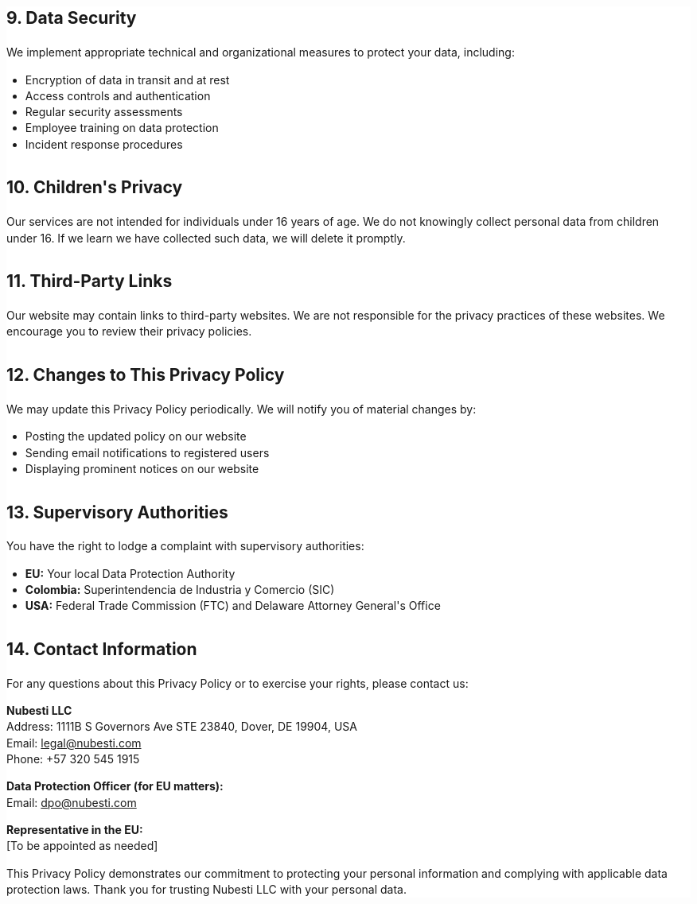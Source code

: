 ## 9. Data Security

We implement appropriate technical and organizational measures to protect your data, including:
- Encryption of data in transit and at rest
- Access controls and authentication
- Regular security assessments
- Employee training on data protection
- Incident response procedures

## 10. Children's Privacy

Our services are not intended for individuals under 16 years of age. We do not knowingly collect personal data from children under 16. If we learn we have collected such data, we will delete it promptly.

## 11. Third-Party Links

Our website may contain links to third-party websites. We are not responsible for the privacy practices of these websites. We encourage you to review their privacy policies.

## 12. Changes to This Privacy Policy

We may update this Privacy Policy periodically. We will notify you of material changes by:
- Posting the updated policy on our website
- Sending email notifications to registered users
- Displaying prominent notices on our website

## 13. Supervisory Authorities

You have the right to lodge a complaint with supervisory authorities:

- **EU:** Your local Data Protection Authority
- **Colombia:** Superintendencia de Industria y Comercio (SIC)
- **USA:** Federal Trade Commission (FTC) and Delaware Attorney General's Office

## 14. Contact Information

For any questions about this Privacy Policy or to exercise your rights, please contact us:

**Nubesti LLC**  
Address: 1111B S Governors Ave STE 23840, Dover, DE 19904, USA  
Email: legal@nubesti.com  
Phone: +57 320 545 1915  

**Data Protection Officer (for EU matters):**  
Email: dpo@nubesti.com  

**Representative in the EU:**  
[To be appointed as needed]

This Privacy Policy demonstrates our commitment to protecting your personal information and complying with applicable data protection laws. Thank you for trusting Nubesti LLC with your personal data.
